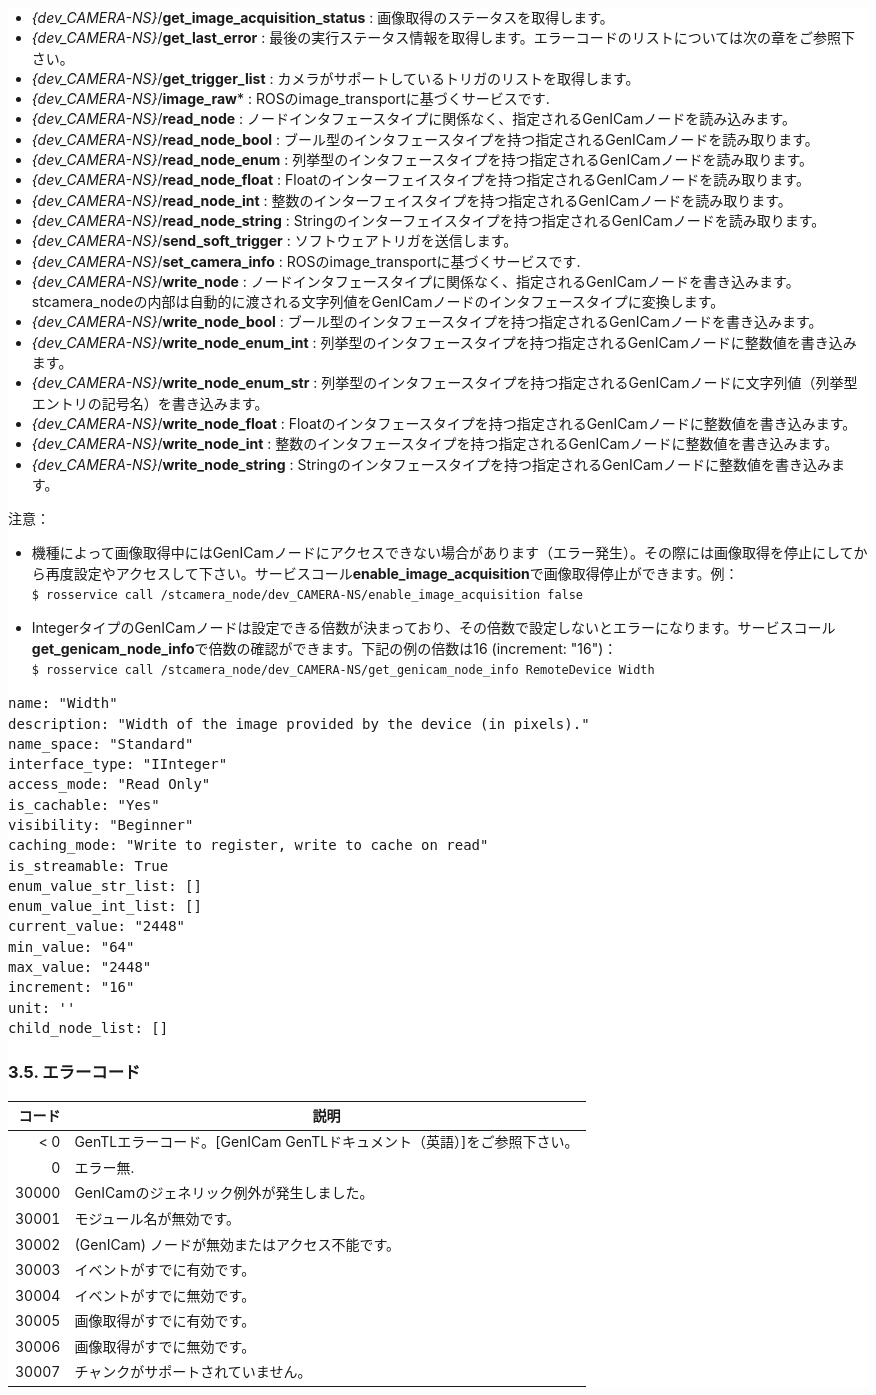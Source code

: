 * *{dev\_CAMERA-NS}*/**get_image_acquisition_status** : 画像取得のステータスを取得します。
* *{dev\_CAMERA-NS}*/**get_last_error** : 最後の実行ステータス情報を取得します。エラーコードのリストについては次の章をご参照下さい。
* *{dev\_CAMERA-NS}*/**get_trigger_list** : カメラがサポートしているトリガのリストを取得します。
* *{dev\_CAMERA-NS}*/**image_raw*** : ROSのimage_transportに基づくサービスです.
* *{dev\_CAMERA-NS}*/**read_node** : ノードインタフェースタイプに関係なく、指定されるGenICamノードを読み込みます。
* *{dev\_CAMERA-NS}*/**read_node_bool** : ブール型のインタフェースタイプを持つ指定されるGenICamノードを読み取ります。
* *{dev\_CAMERA-NS}*/**read_node_enum** : 列挙型のインタフェースタイプを持つ指定されるGenICamノードを読み取ります。
* *{dev\_CAMERA-NS}*/**read_node_float** : Floatのインターフェイスタイプを持つ指定されるGenICamノードを読み取ります。
* *{dev\_CAMERA-NS}*/**read_node_int** : 整数のインターフェイスタイプを持つ指定されるGenICamノードを読み取ります。
* *{dev\_CAMERA-NS}*/**read_node_string** : Stringのインターフェイスタイプを持つ指定されるGenICamノードを読み取ります。
* *{dev\_CAMERA-NS}*/**send_soft_trigger** : ソフトウェアトリガを送信します。
* *{dev\_CAMERA-NS}*/**set_camera_info** : ROSのimage_transportに基づくサービスです.
* *{dev\_CAMERA-NS}*/**write_node** : ノードインタフェースタイプに関係なく、指定されるGenICamノードを書き込みます。stcamera_nodeの内部は自動的に渡される文字列値をGenICamノードのインタフェースタイプに変換します。
* *{dev\_CAMERA-NS}*/**write_node_bool** : ブール型のインタフェースタイプを持つ指定されるGenICamノードを書き込みます。
* *{dev\_CAMERA-NS}*/**write_node_enum_int** : 列挙型のインタフェースタイプを持つ指定されるGenICamノードに整数値を書き込みます。
* *{dev\_CAMERA-NS}*/**write_node_enum_str** : 列挙型のインタフェースタイプを持つ指定されるGenICamノードに文字列値（列挙型エントリの記号名）を書き込みます。
* *{dev\_CAMERA-NS}*/**write_node_float** : Floatのインタフェースタイプを持つ指定されるGenICamノードに整数値を書き込みます。
* *{dev\_CAMERA-NS}*/**write_node_int** : 整数のインタフェースタイプを持つ指定されるGenICamノードに整数値を書き込みます。
* *{dev\_CAMERA-NS}*/**write_node_string** : Stringのインタフェースタイプを持つ指定されるGenICamノードに整数値を書き込みます。

注意：

* 機種によって画像取得中にはGenICamノードにアクセスできない場合があります（エラー発生）。その際には画像取得を停止にしてから再度設定やアクセスして下さい。サービスコール**enable_image_acquisition**で画像取得停止ができます。例：<br />
``$ rosservice call /stcamera_node/dev_CAMERA-NS/enable_image_acquisition false``

* IntegerタイプのGenICamノードは設定できる倍数が決まっており、その倍数で設定しないとエラーになります。サービスコール **get_genicam_node_info**で倍数の確認ができます。下記の例の倍数は16 (increment: "16")：<br />
``$ rosservice call /stcamera_node/dev_CAMERA-NS/get_genicam_node_info RemoteDevice Width``
<pre>
name: "Width"
description: "Width of the image provided by the device (in pixels)."
name_space: "Standard"
interface_type: "IInteger"
access_mode: "Read Only"
is_cachable: "Yes"
visibility: "Beginner"
caching_mode: "Write to register, write to cache on read"
is_streamable: True
enum_value_str_list: []
enum_value_int_list: []
current_value: "2448"
min_value: "64"
max_value: "2448"
increment: "16"
unit: ''
child_node_list: []
</pre>


### 3.5. エラーコード
 コード | 説明
 ---: | ---
 < 0 | GenTLエラーコード。[GenICam GenTLドキュメント（英語）]をご参照下さい。
 0 | エラー無.
 30000 | GenICamのジェネリック例外が発生しました。
 30001 | モジュール名が無効です。
 30002 | (GenICam) ノードが無効またはアクセス不能です。
 30003 | イベントがすでに有効です。
 30004 | イベントがすでに無効です。
 30005 | 画像取得がすでに有効です。
 30006 | 画像取得がすでに無効です。
 30007 | チャンクがサポートされていません。